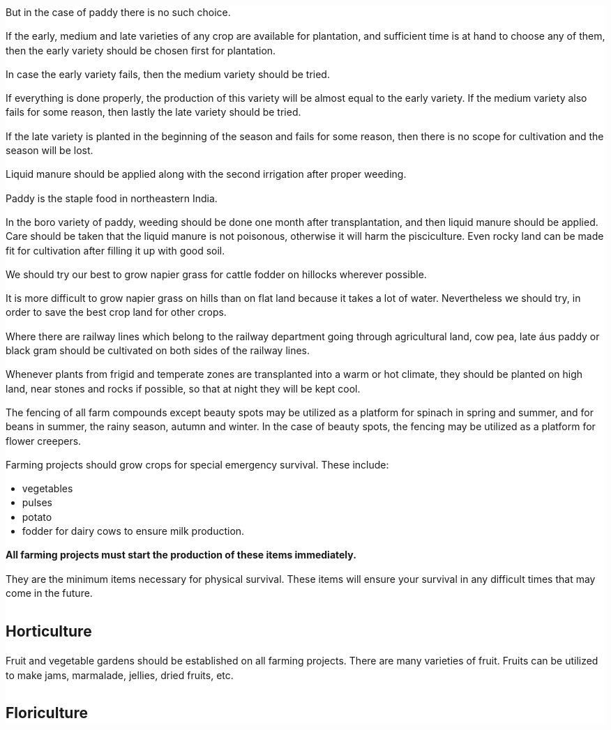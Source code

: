 But in the case of paddy there is no such choice. 

If the early, medium and late varieties of any crop are available for plantation, and sufficient time is at hand to choose any of them, then the early variety should be chosen first for plantation. 

In case the early variety fails, then the medium variety should be tried. 

If everything is done properly, the production of this variety will be almost equal to the early variety. If the medium variety also fails for some reason, then lastly the late variety should be tried. 

If the late variety is planted in the beginning of the season and fails for some reason, then there is no scope for cultivation and the season will be lost. 


Liquid manure should be applied along with the second irrigation after proper weeding.

Paddy is the staple food in northeastern India. 

In the boro variety of paddy, weeding should be done one month after transplantation, and then liquid manure should be applied. Care should be taken that the liquid manure is not poisonous, otherwise it will harm the pisciculture. Even rocky land can be made fit for cultivation after filling it up with good soil.

We should try our best to grow napier grass for cattle fodder on hillocks wherever possible. 

It is more difficult to grow napier grass on hills than on flat land because it takes a lot of water. Nevertheless we should try, in order to save the best crop land for other crops. 

Where there are railway lines which belong to the railway department going through agricultural land, cow pea, late áus paddy or black gram should be cultivated on both sides of the railway lines.

Whenever plants from frigid and temperate zones are transplanted into a warm or hot climate, they should be planted on high land, near stones and rocks if possible, so that at night they will be kept cool.

The fencing of all farm compounds except beauty spots may be utilized as a platform for spinach in spring and summer, and for beans in summer, the rainy season, autumn and winter. In the case of beauty spots, the fencing may be utilized as a platform for flower creepers.

Farming projects should grow crops for special emergency survival. These include:
- vegetables
- pulses
- potato
- fodder for dairy cows to ensure milk production. 

**All farming projects must start the production of these items immediately.** 

They are the minimum items necessary for physical survival. These items will ensure your survival in any difficult times that may come in the future.


## Horticulture

Fruit and vegetable gardens should be established on all farming projects. There are many varieties of fruit. Fruits can be utilized to make jams, marmalade, jellies, dried fruits, etc.


## Floriculture
